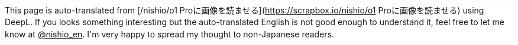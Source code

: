 This page is auto-translated from [/nishio/o1 Proに画像を読ませる](https://scrapbox.io/nishio/o1 Proに画像を読ませる) using DeepL. If you looks something interesting but the auto-translated English is not good enough to understand it, feel free to let me know at [@nishio_en](https://twitter.com/nishio_en). I'm very happy to spread my thought to non-Japanese readers.